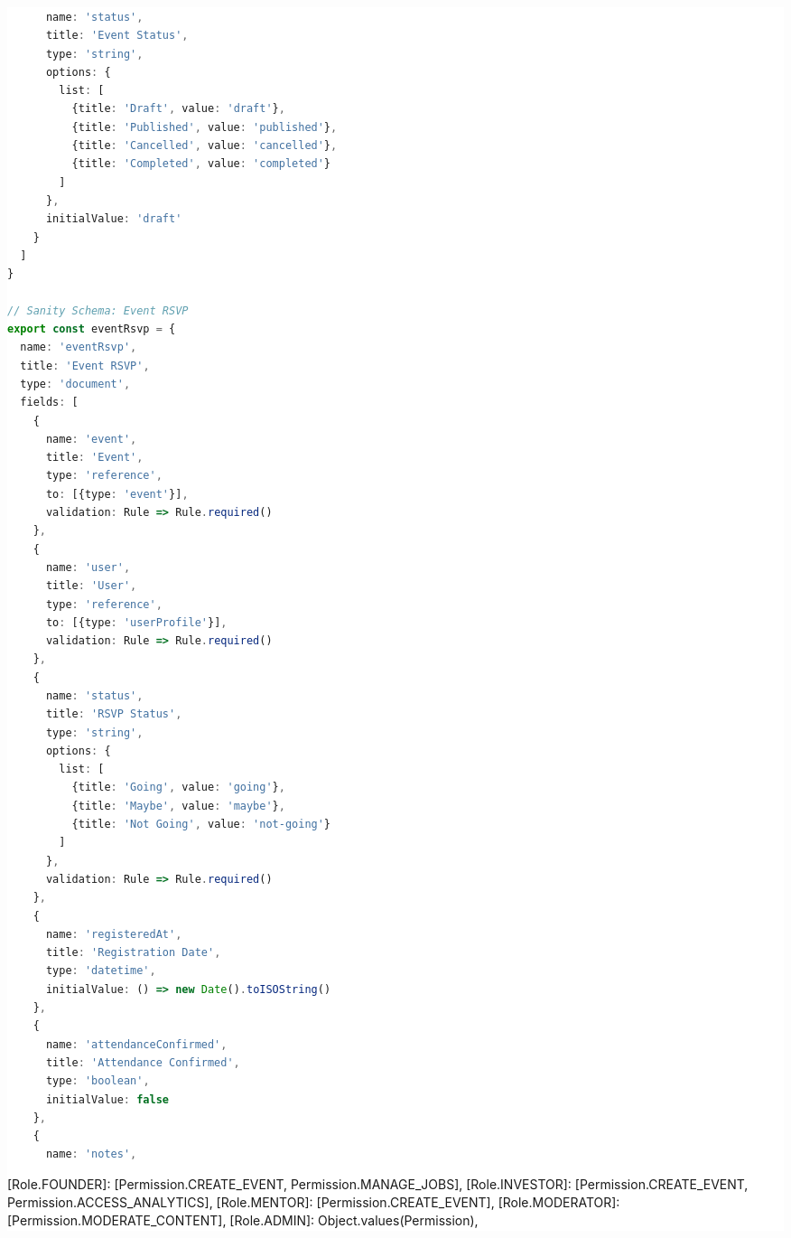 ```typescript
      name: 'status',
      title: 'Event Status',
      type: 'string',
      options: {
        list: [
          {title: 'Draft', value: 'draft'},
          {title: 'Published', value: 'published'},
          {title: 'Cancelled', value: 'cancelled'},
          {title: 'Completed', value: 'completed'}
        ]
      },
      initialValue: 'draft'
    }
  ]
}

// Sanity Schema: Event RSVP
export const eventRsvp = {
  name: 'eventRsvp',
  title: 'Event RSVP',
  type: 'document',
  fields: [
    {
      name: 'event',
      title: 'Event',
      type: 'reference',
      to: [{type: 'event'}],
      validation: Rule => Rule.required()
    },
    {
      name: 'user',
      title: 'User',
      type: 'reference',
      to: [{type: 'userProfile'}],
      validation: Rule => Rule.required()
    },
    {
      name: 'status',
      title: 'RSVP Status',
      type: 'string',
      options: {
        list: [
          {title: 'Going', value: 'going'},
          {title: 'Maybe', value: 'maybe'},
          {title: 'Not Going', value: 'not-going'}
        ]
      },
      validation: Rule => Rule.required()
    },
    {
      name: 'registeredAt',
      title: 'Registration Date',
      type: 'datetime',
      initialValue: () => new Date().toISOString()
    },
    {
      name: 'attendanceConfirmed',
      title: 'Attendance Confirmed',
      type: 'boolean',
      initialValue: false
    },
    {
      name: 'notes',
```

  [Role.USER]: [],
  [Role.FOUNDER]: [Permission.CREATE_EVENT, Permission.MANAGE_JOBS],
  [Role.INVESTOR]: [Permission.CREATE_EVENT, Permission.ACCESS_ANALYTICS],
  [Role.MENTOR]: [Permission.CREATE_EVENT],
  [Role.MODERATOR]: [Permission.MODERATE_CONTENT],
  [Role.ADMIN]: Object.values(Permission),